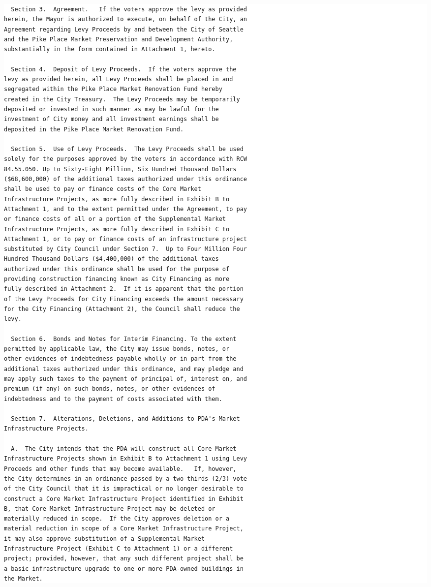       Section 3.  Agreement.   If the voters approve the levy as provided  
    herein, the Mayor is authorized to execute, on behalf of the City, an  
    Agreement regarding Levy Proceeds by and between the City of Seattle  
    and the Pike Place Market Preservation and Development Authority,  
    substantially in the form contained in Attachment 1, hereto.  
  
      Section 4.  Deposit of Levy Proceeds.  If the voters approve the  
    levy as provided herein, all Levy Proceeds shall be placed in and  
    segregated within the Pike Place Market Renovation Fund hereby  
    created in the City Treasury.  The Levy Proceeds may be temporarily  
    deposited or invested in such manner as may be lawful for the  
    investment of City money and all investment earnings shall be  
    deposited in the Pike Place Market Renovation Fund.  
  
      Section 5.  Use of Levy Proceeds.  The Levy Proceeds shall be used  
    solely for the purposes approved by the voters in accordance with RCW  
    84.55.050. Up to Sixty-Eight Million, Six Hundred Thousand Dollars  
    ($68,600,000) of the additional taxes authorized under this ordinance  
    shall be used to pay or finance costs of the Core Market  
    Infrastructure Projects, as more fully described in Exhibit B to  
    Attachment 1, and to the extent permitted under the Agreement, to pay  
    or finance costs of all or a portion of the Supplemental Market  
    Infrastructure Projects, as more fully described in Exhibit C to  
    Attachment 1, or to pay or finance costs of an infrastructure project  
    substituted by City Council under Section 7.  Up to Four Million Four  
    Hundred Thousand Dollars ($4,400,000) of the additional taxes  
    authorized under this ordinance shall be used for the purpose of  
    providing construction financing known as City Financing as more  
    fully described in Attachment 2.  If it is apparent that the portion  
    of the Levy Proceeds for City Financing exceeds the amount necessary  
    for the City Financing (Attachment 2), the Council shall reduce the  
    levy.  
  
      Section 6.  Bonds and Notes for Interim Financing. To the extent  
    permitted by applicable law, the City may issue bonds, notes, or  
    other evidences of indebtedness payable wholly or in part from the  
    additional taxes authorized under this ordinance, and may pledge and  
    may apply such taxes to the payment of principal of, interest on, and  
    premium (if any) on such bonds, notes, or other evidences of  
    indebtedness and to the payment of costs associated with them.  
  
      Section 7.  Alterations, Deletions, and Additions to PDA's Market  
    Infrastructure Projects.  
  
      A.  The City intends that the PDA will construct all Core Market  
    Infrastructure Projects shown in Exhibit B to Attachment 1 using Levy  
    Proceeds and other funds that may become available.   If, however,  
    the City determines in an ordinance passed by a two-thirds (2/3) vote  
    of the City Council that it is impractical or no longer desirable to  
    construct a Core Market Infrastructure Project identified in Exhibit  
    B, that Core Market Infrastructure Project may be deleted or  
    materially reduced in scope.  If the City approves deletion or a  
    material reduction in scope of a Core Market Infrastructure Project,  
    it may also approve substitution of a Supplemental Market  
    Infrastructure Project (Exhibit C to Attachment 1) or a different  
    project; provided, however, that any such different project shall be  
    a basic infrastructure upgrade to one or more PDA-owned buildings in  
    the Market.  
  